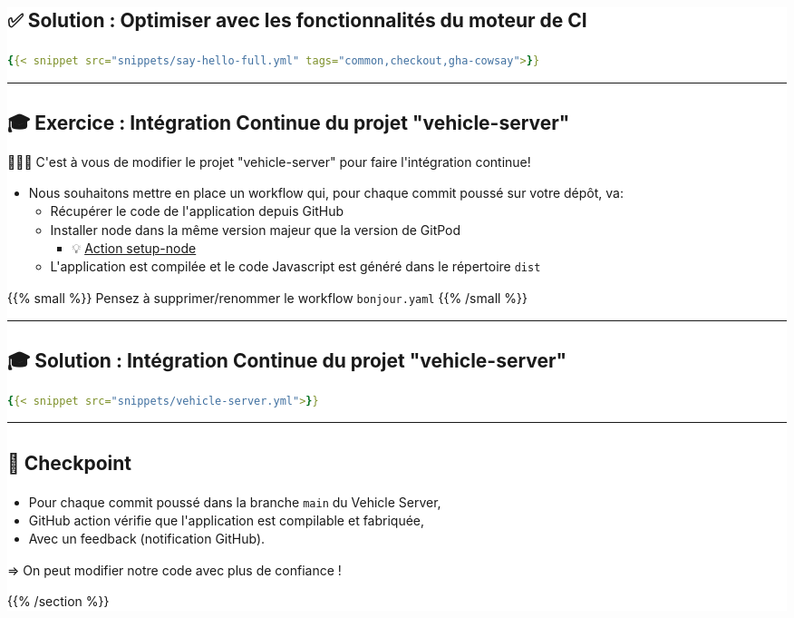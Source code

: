 
## ✅ Solution : Optimiser avec les fonctionnalités du moteur de CI

```yaml
{{< snippet src="snippets/say-hello-full.yml" tags="common,checkout,gha-cowsay">}}
```

---

## 🎓 Exercice : Intégration Continue du projet "vehicle-server"

👷🏽‍♀️ C'est à vous de modifier le projet "vehicle-server" pour faire l'intégration continue!

- Nous souhaitons mettre en place un workflow qui, pour chaque commit poussé sur votre dépôt, va:
  - Récupérer le code de l'application depuis GitHub
  - Installer node dans la même version majeur que la version de GitPod
     - 💡 [Action setup-node](https://github.com/actions/setup-node)
  - L'application est compilée et le code Javascript est généré dans le répertoire `dist`

{{% small %}}
Pensez à supprimer/renommer le workflow `bonjour.yaml`
{{% /small %}}

---

## 🎓 Solution : Intégration Continue du projet "vehicle-server"

```yaml
{{< snippet src="snippets/vehicle-server.yml">}}
```

---

## 🎯 Checkpoint

- Pour chaque commit poussé dans la branche `main` du Vehicle Server,
- GitHub action vérifie que l'application est compilable et fabriquée,
- Avec un feedback (notification GitHub).

=> On peut modifier notre code avec plus de confiance !

{{% /section %}}

